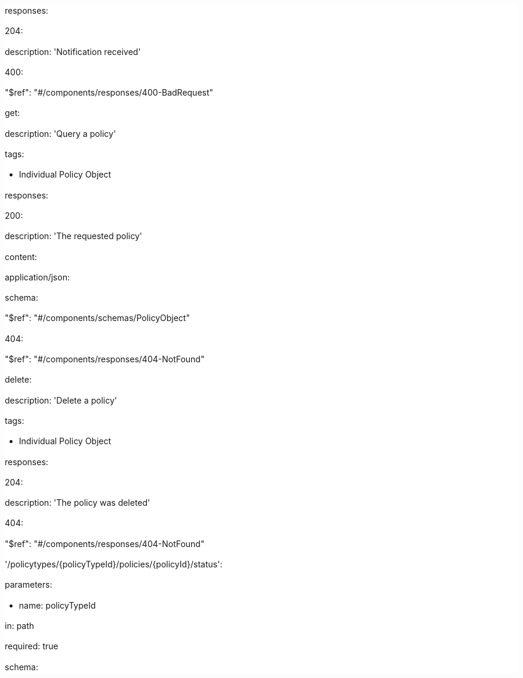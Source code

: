 responses:

204:

description: 'Notification received'

400:

"$ref": "#/components/responses/400-BadRequest"

get:

description: 'Query a policy'

tags:

- Individual Policy Object

responses:

200:

description: 'The requested policy'

content:

application/json:

schema:

"$ref": "#/components/schemas/PolicyObject"

404:

"$ref": "#/components/responses/404-NotFound"

delete:

description: 'Delete a policy'

tags:

- Individual Policy Object

responses:

204:

description: 'The policy was deleted'

404:

"$ref": "#/components/responses/404-NotFound"

'/policytypes/{policyTypeId}/policies/{policyId}/status':

parameters:

- name: policyTypeId

in: path

required: true

schema:
